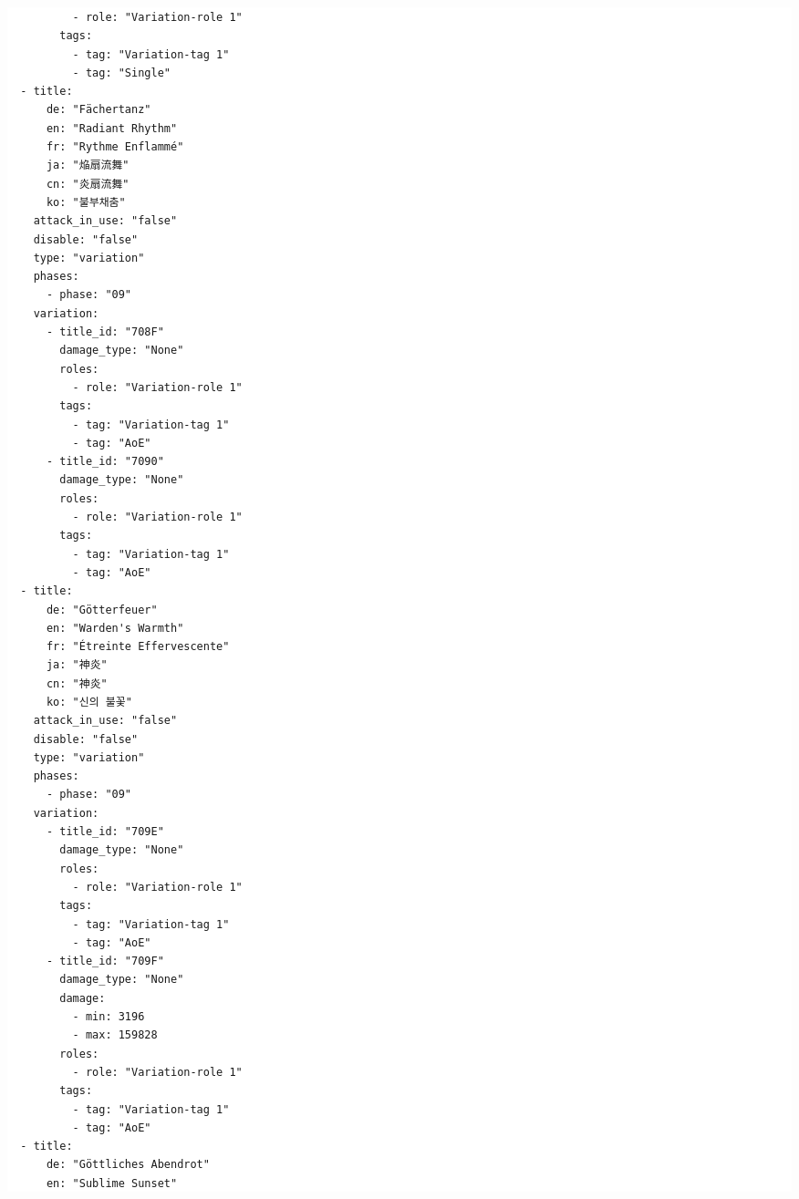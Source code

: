               - role: "Variation-role 1"
            tags:
              - tag: "Variation-tag 1"
              - tag: "Single"
      - title:
          de: "Fächertanz"
          en: "Radiant Rhythm"
          fr: "Rythme Enflammé"
          ja: "焔扇流舞"
          cn: "炎扇流舞"
          ko: "불부채춤"
        attack_in_use: "false"
        disable: "false"
        type: "variation"
        phases:
          - phase: "09"
        variation:
          - title_id: "708F"
            damage_type: "None"
            roles:
              - role: "Variation-role 1"
            tags:
              - tag: "Variation-tag 1"
              - tag: "AoE"
          - title_id: "7090"
            damage_type: "None"
            roles:
              - role: "Variation-role 1"
            tags:
              - tag: "Variation-tag 1"
              - tag: "AoE"
      - title:
          de: "Götterfeuer"
          en: "Warden's Warmth"
          fr: "Étreinte Effervescente"
          ja: "神炎"
          cn: "神炎"
          ko: "신의 불꽃"
        attack_in_use: "false"
        disable: "false"
        type: "variation"
        phases:
          - phase: "09"
        variation:
          - title_id: "709E"
            damage_type: "None"
            roles:
              - role: "Variation-role 1"
            tags:
              - tag: "Variation-tag 1"
              - tag: "AoE"
          - title_id: "709F"
            damage_type: "None"
            damage:
              - min: 3196
              - max: 159828
            roles:
              - role: "Variation-role 1"
            tags:
              - tag: "Variation-tag 1"
              - tag: "AoE"
      - title:
          de: "Göttliches Abendrot"
          en: "Sublime Sunset"
